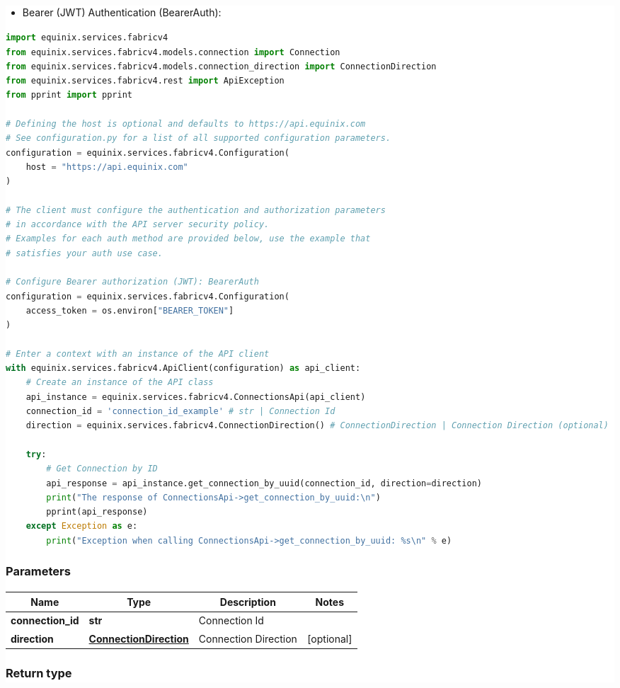 * Bearer (JWT) Authentication (BearerAuth):

```python
import equinix.services.fabricv4
from equinix.services.fabricv4.models.connection import Connection
from equinix.services.fabricv4.models.connection_direction import ConnectionDirection
from equinix.services.fabricv4.rest import ApiException
from pprint import pprint

# Defining the host is optional and defaults to https://api.equinix.com
# See configuration.py for a list of all supported configuration parameters.
configuration = equinix.services.fabricv4.Configuration(
    host = "https://api.equinix.com"
)

# The client must configure the authentication and authorization parameters
# in accordance with the API server security policy.
# Examples for each auth method are provided below, use the example that
# satisfies your auth use case.

# Configure Bearer authorization (JWT): BearerAuth
configuration = equinix.services.fabricv4.Configuration(
    access_token = os.environ["BEARER_TOKEN"]
)

# Enter a context with an instance of the API client
with equinix.services.fabricv4.ApiClient(configuration) as api_client:
    # Create an instance of the API class
    api_instance = equinix.services.fabricv4.ConnectionsApi(api_client)
    connection_id = 'connection_id_example' # str | Connection Id
    direction = equinix.services.fabricv4.ConnectionDirection() # ConnectionDirection | Connection Direction (optional)

    try:
        # Get Connection by ID
        api_response = api_instance.get_connection_by_uuid(connection_id, direction=direction)
        print("The response of ConnectionsApi->get_connection_by_uuid:\n")
        pprint(api_response)
    except Exception as e:
        print("Exception when calling ConnectionsApi->get_connection_by_uuid: %s\n" % e)
```



### Parameters


Name | Type | Description  | Notes
------------- | ------------- | ------------- | -------------
 **connection_id** | **str**| Connection Id | 
 **direction** | [**ConnectionDirection**](.md)| Connection Direction | [optional] 

### Return type

